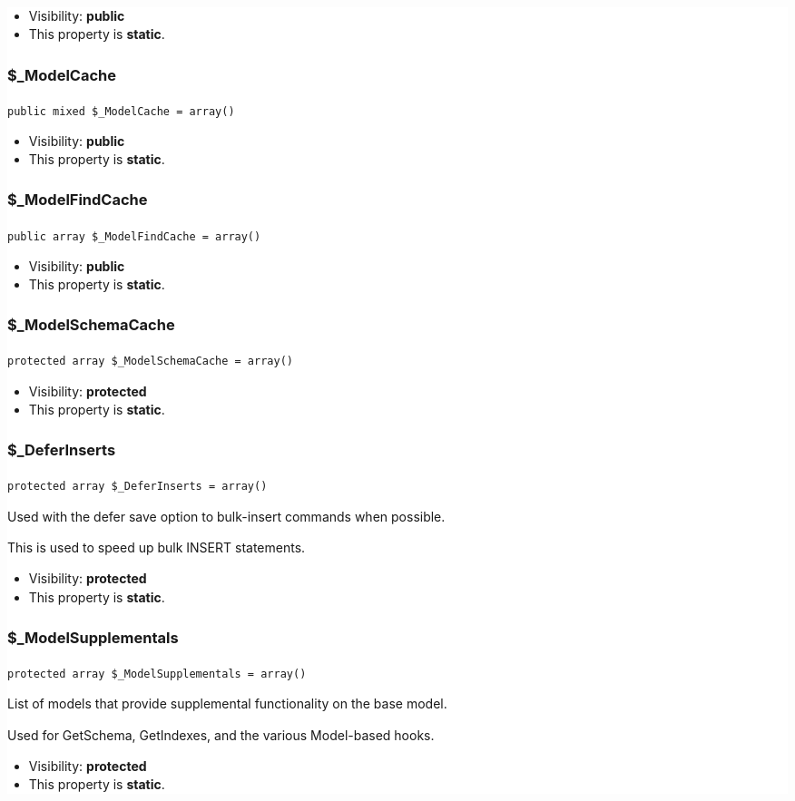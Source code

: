


* Visibility: **public**
* This property is **static**.


### $_ModelCache

    public mixed $_ModelCache = array()





* Visibility: **public**
* This property is **static**.


### $_ModelFindCache

    public array $_ModelFindCache = array()





* Visibility: **public**
* This property is **static**.


### $_ModelSchemaCache

    protected array $_ModelSchemaCache = array()





* Visibility: **protected**
* This property is **static**.


### $_DeferInserts

    protected array $_DeferInserts = array()

Used with the defer save option to bulk-insert commands when possible.

This is used to speed up bulk INSERT statements.

* Visibility: **protected**
* This property is **static**.


### $_ModelSupplementals

    protected array $_ModelSupplementals = array()

List of models that provide supplemental functionality on the base model.

Used for GetSchema, GetIndexes, and the various Model-based hooks.

* Visibility: **protected**
* This property is **static**.
